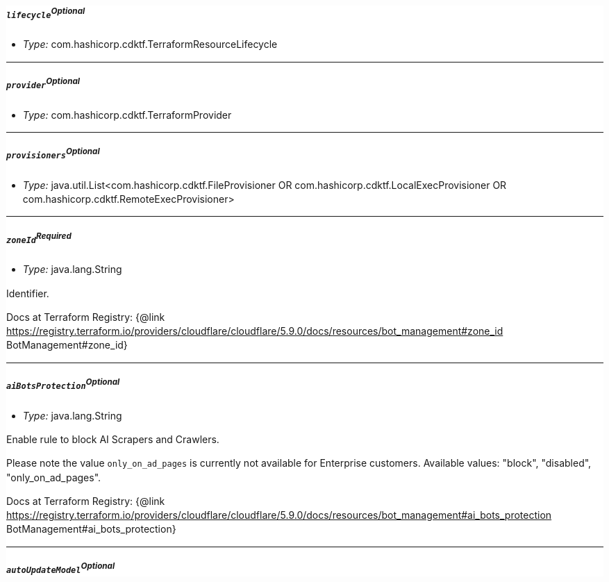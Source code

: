 
##### `lifecycle`<sup>Optional</sup> <a name="lifecycle" id="@cdktf/provider-cloudflare.botManagement.BotManagement.Initializer.parameter.lifecycle"></a>

- *Type:* com.hashicorp.cdktf.TerraformResourceLifecycle

---

##### `provider`<sup>Optional</sup> <a name="provider" id="@cdktf/provider-cloudflare.botManagement.BotManagement.Initializer.parameter.provider"></a>

- *Type:* com.hashicorp.cdktf.TerraformProvider

---

##### `provisioners`<sup>Optional</sup> <a name="provisioners" id="@cdktf/provider-cloudflare.botManagement.BotManagement.Initializer.parameter.provisioners"></a>

- *Type:* java.util.List<com.hashicorp.cdktf.FileProvisioner OR com.hashicorp.cdktf.LocalExecProvisioner OR com.hashicorp.cdktf.RemoteExecProvisioner>

---

##### `zoneId`<sup>Required</sup> <a name="zoneId" id="@cdktf/provider-cloudflare.botManagement.BotManagement.Initializer.parameter.zoneId"></a>

- *Type:* java.lang.String

Identifier.

Docs at Terraform Registry: {@link https://registry.terraform.io/providers/cloudflare/cloudflare/5.9.0/docs/resources/bot_management#zone_id BotManagement#zone_id}

---

##### `aiBotsProtection`<sup>Optional</sup> <a name="aiBotsProtection" id="@cdktf/provider-cloudflare.botManagement.BotManagement.Initializer.parameter.aiBotsProtection"></a>

- *Type:* java.lang.String

Enable rule to block AI Scrapers and Crawlers.

Please note the value `only_on_ad_pages` is currently not available for Enterprise customers.
Available values: "block", "disabled", "only_on_ad_pages".

Docs at Terraform Registry: {@link https://registry.terraform.io/providers/cloudflare/cloudflare/5.9.0/docs/resources/bot_management#ai_bots_protection BotManagement#ai_bots_protection}

---

##### `autoUpdateModel`<sup>Optional</sup> <a name="autoUpdateModel" id="@cdktf/provider-cloudflare.botManagement.BotManagement.Initializer.parameter.autoUpdateModel"></a>
